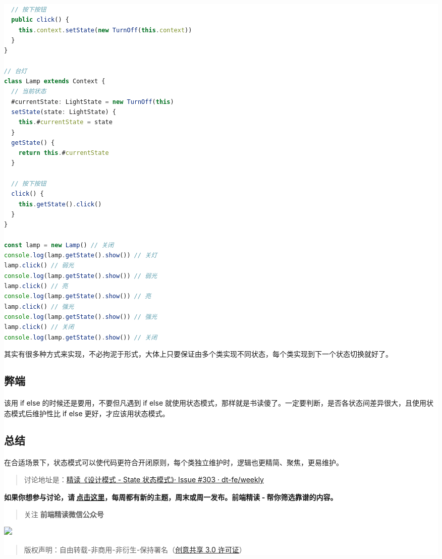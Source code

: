 ```typescript
  // 按下按钮
  public click() {
    this.context.setState(new TurnOff(this.context))
  }
}

// 台灯
class Lamp extends Context {
  // 当前状态
  #currentState: LightState = new TurnOff(this)
  setState(state: LightState) {
    this.#currentState = state
  }
  getState() {
    return this.#currentState
  }

  // 按下按钮
  click() {
    this.getState().click()
  }
}

const lamp = new Lamp() // 关闭
console.log(lamp.getState().show()) // 关灯
lamp.click() // 弱光
console.log(lamp.getState().show()) // 弱光
lamp.click() // 亮
console.log(lamp.getState().show()) // 亮
lamp.click() // 强光
console.log(lamp.getState().show()) // 强光
lamp.click() // 关闭
console.log(lamp.getState().show()) // 关闭
```

其实有很多种方式来实现，不必拘泥于形式，大体上只要保证由多个类实现不同状态，每个类实现到下一个状态切换就好了。

## 弊端

该用 if else 的时候还是要用，不要但凡遇到 if else 就使用状态模式，那样就是书读傻了。一定要判断，是否各状态间差异很大，且使用状态模式后维护性比 if else 更好，才应该用状态模式。

## 总结

在合适场景下，状态模式可以使代码更符合开闭原则，每个类独立维护时，逻辑也更精简、聚焦，更易维护。

> 讨论地址是：[精读《设计模式 - State 状态模式》· Issue #303 · dt-fe/weekly](https://github.com/dt-fe/weekly/issues/303)

**如果你想参与讨论，请 [点击这里](https://github.com/dt-fe/weekly)，每周都有新的主题，周末或周一发布。前端精读 - 帮你筛选靠谱的内容。**

> 关注 **前端精读微信公众号**

<img width=200 src="https://img.alicdn.com/tfs/TB165W0MCzqK1RjSZFLXXcn2XXa-258-258.jpg">

> 版权声明：自由转载-非商用-非衍生-保持署名（[创意共享 3.0 许可证](https://creativecommons.org/licenses/by-nc-nd/3.0/deed.zh)）
